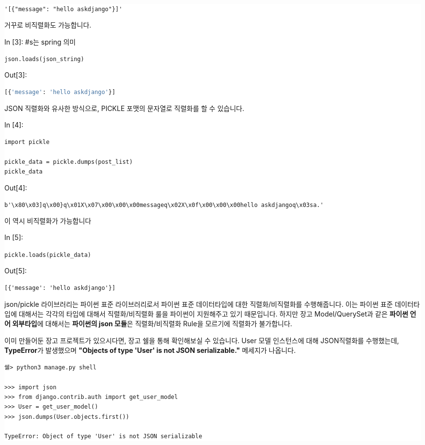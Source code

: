 ```
'[{"message": "hello askdjango"}]'
```

거꾸로 비직렬화도 가능합니다.

In [3]: #s는 spring 의미

```
json.loads(json_string)
```

Out[3]:

```python
[{'message': 'hello askdjango'}]
```

JSON 직렬화와 유사한 방식으로, PICKLE 포맷의 문자열로 직렬화를 할 수 있습니다.

In [4]:

```
import pickle

pickle_data = pickle.dumps(post_list)
pickle_data
```

Out[4]:

```
b'\x80\x03]q\x00}q\x01X\x07\x00\x00\x00messageq\x02X\x0f\x00\x00\x00hello askdjangoq\x03sa.'
```

이 역시 비직렬화가 가능합니다

In [5]:

```
pickle.loads(pickle_data)
```

Out[5]:

```
[{'message': 'hello askdjango'}]
```

json/pickle 라이브러리는 파이썬 표준 라이브러리로서 파이썬 표준 데이터타입에 대한 직렬화/비직렬화를 수행해줍니다. 이는 파이썬 표준 데이터타입에 대해서는 각각의 타입에 대해서 직렬화/비직렬화 룰을 파이썬이 지원해주고 있기 때문입니다. 하지만 장고 Model/QuerySet과 같은 **파이썬 언어 외부타입**에 대해서는 **파이썬의 json 모듈**은 직렬화/비직렬화 Rule을 모르기에 직렬화가 불가합니다.

이미 만들어둔 장고 프로젝트가 있으시다면, 장고 쉘을 통해 확인해보실 수 있습니다. User 모델 인스턴스에 대해 JSON직렬화를 수행했는데, **TypeError**가 발생했으며 **"Objects of type 'User' is not JSON serializable."** 메세지가 나옵니다.

```
쉘> python3 manage.py shell

>>> import json
>>> from django.contrib.auth import get_user_model
>>> User = get_user_model()
>>> json.dumps(User.objects.first())

TypeError: Object of type 'User' is not JSON serializable

```
